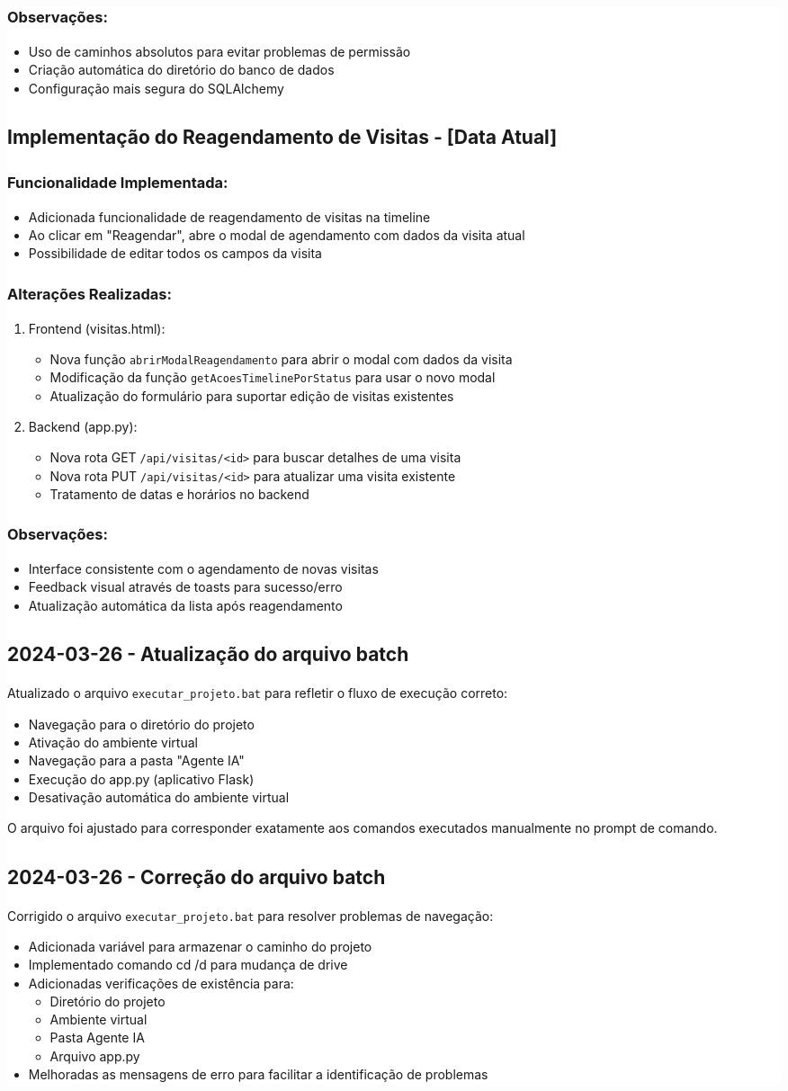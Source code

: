 ### Observações:
- Uso de caminhos absolutos para evitar problemas de permissão
- Criação automática do diretório do banco de dados
- Configuração mais segura do SQLAlchemy

## Implementação do Reagendamento de Visitas - [Data Atual]

### Funcionalidade Implementada:
- Adicionada funcionalidade de reagendamento de visitas na timeline
- Ao clicar em "Reagendar", abre o modal de agendamento com dados da visita atual
- Possibilidade de editar todos os campos da visita

### Alterações Realizadas:
1. Frontend (visitas.html):
   - Nova função `abrirModalReagendamento` para abrir o modal com dados da visita
   - Modificação da função `getAcoesTimelinePorStatus` para usar o novo modal
   - Atualização do formulário para suportar edição de visitas existentes

2. Backend (app.py):
   - Nova rota GET `/api/visitas/<id>` para buscar detalhes de uma visita
   - Nova rota PUT `/api/visitas/<id>` para atualizar uma visita existente
   - Tratamento de datas e horários no backend

### Observações:
- Interface consistente com o agendamento de novas visitas
- Feedback visual através de toasts para sucesso/erro
- Atualização automática da lista após reagendamento

## 2024-03-26 - Atualização do arquivo batch

Atualizado o arquivo `executar_projeto.bat` para refletir o fluxo de execução correto:
- Navegação para o diretório do projeto
- Ativação do ambiente virtual
- Navegação para a pasta "Agente IA"
- Execução do app.py (aplicativo Flask)
- Desativação automática do ambiente virtual

O arquivo foi ajustado para corresponder exatamente aos comandos executados manualmente no prompt de comando.

## 2024-03-26 - Correção do arquivo batch

Corrigido o arquivo `executar_projeto.bat` para resolver problemas de navegação:
- Adicionada variável para armazenar o caminho do projeto
- Implementado comando cd /d para mudança de drive
- Adicionadas verificações de existência para:
  - Diretório do projeto
  - Ambiente virtual
  - Pasta Agente IA
  - Arquivo app.py
- Melhoradas as mensagens de erro para facilitar a identificação de problemas
